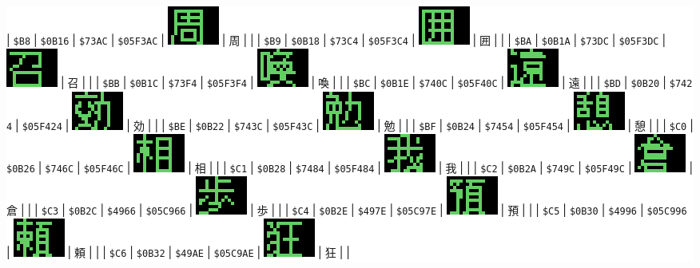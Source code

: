 | `$B8` | `$0B16`      | `$73AC`         | `$05F3AC` | ![0xB8](images/kanji_fd/0xB8.png) | 周 | |
| `$B9` | `$0B18`      | `$73C4`         | `$05F3C4` | ![0xB9](images/kanji_fd/0xB9.png) | 囲 | |
| `$BA` | `$0B1A`      | `$73DC`         | `$05F3DC` | ![0xBA](images/kanji_fd/0xBA.png) | 召 | |
| `$BB` | `$0B1C`      | `$73F4`         | `$05F3F4` | ![0xBB](images/kanji_fd/0xBB.png) | 喚 | |
| `$BC` | `$0B1E`      | `$740C`         | `$05F40C` | ![0xBC](images/kanji_fd/0xBC.png) | 遠 | |
| `$BD` | `$0B20`      | `$7424`         | `$05F424` | ![0xBD](images/kanji_fd/0xBD.png) | 効 | |
| `$BE` | `$0B22`      | `$743C`         | `$05F43C` | ![0xBE](images/kanji_fd/0xBE.png) | 勉 | |
| `$BF` | `$0B24`      | `$7454`         | `$05F454` | ![0xBF](images/kanji_fd/0xBF.png) | 憩 | |
| `$C0` | `$0B26`      | `$746C`         | `$05F46C` | ![0xC0](images/kanji_fd/0xC0.png) | 相 | |
| `$C1` | `$0B28`      | `$7484`         | `$05F484` | ![0xC1](images/kanji_fd/0xC1.png) | 我 | |
| `$C2` | `$0B2A`      | `$749C`         | `$05F49C` | ![0xC2](images/kanji_fd/0xC2.png) | 倉 | |
| `$C3` | `$0B2C`      | `$4966`         | `$05C966` | ![0xC3](images/kanji_fd/0xC3.png) | 歩 | |
| `$C4` | `$0B2E`      | `$497E`         | `$05C97E` | ![0xC4](images/kanji_fd/0xC4.png) | 預 | |
| `$C5` | `$0B30`      | `$4996`         | `$05C996` | ![0xC5](images/kanji_fd/0xC5.png) | 頼 | |
| `$C6` | `$0B32`      | `$49AE`         | `$05C9AE` | ![0xC6](images/kanji_fd/0xC6.png) | 狂 | |